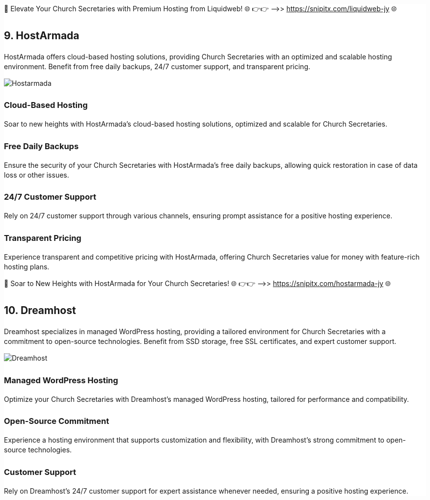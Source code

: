 🚀 Elevate Your Church Secretaries with Premium Hosting from Liquidweb! 🌐
👉👉 -->> https://snipitx.com/liquidweb-jy 🌐

## 9. HostArmada

HostArmada offers cloud-based hosting solutions, providing Church Secretaries with an optimized and scalable hosting environment. Benefit from free daily backups, 24/7 customer support, and transparent pricing.

![Hostarmada](https://i.imgur.com/KFbdf3o.jpeg "Hostarmada Hosting")

### Cloud-Based Hosting
Soar to new heights with HostArmada’s cloud-based hosting solutions, optimized and scalable for Church Secretaries.

### Free Daily Backups
Ensure the security of your Church Secretaries with HostArmada’s free daily backups, allowing quick restoration in case of data loss or other issues.

### 24/7 Customer Support
Rely on 24/7 customer support through various channels, ensuring prompt assistance for a positive hosting experience.

### Transparent Pricing
Experience transparent and competitive pricing with HostArmada, offering Church Secretaries value for money with feature-rich hosting plans.

🚀 Soar to New Heights with HostArmada for Your Church Secretaries! 🌐
👉👉 -->> https://snipitx.com/hostarmada-jy 🌐

## 10. Dreamhost

Dreamhost specializes in managed WordPress hosting, providing a tailored environment for Church Secretaries with a commitment to open-source technologies. Benefit from SSD storage, free SSL certificates, and expert customer support.

![Dreamhost](https://i.imgur.com/rXIg8ip.jpeg "Dreamhost Hosting")

### Managed WordPress Hosting
Optimize your Church Secretaries with Dreamhost’s managed WordPress hosting, tailored for performance and compatibility.

### Open-Source Commitment
Experience a hosting environment that supports customization and flexibility, with Dreamhost’s strong commitment to open-source technologies.

### Customer Support
Rely on Dreamhost’s 24/7 customer support for expert assistance whenever needed, ensuring a positive hosting experience.

